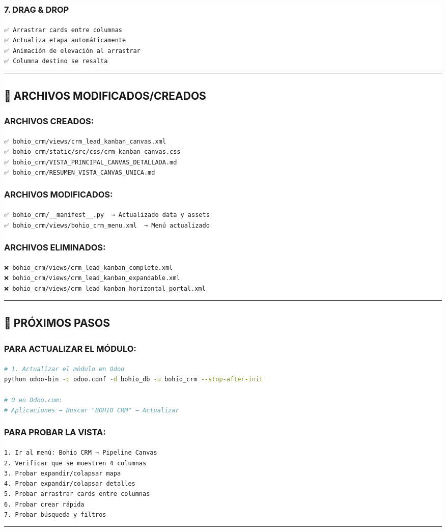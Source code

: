 ### 7. **DRAG & DROP**
```
✅ Arrastrar cards entre columnas
✅ Actualiza etapa automáticamente
✅ Animación de elevación al arrastrar
✅ Columna destino se resalta
```

---

## 📁 ARCHIVOS MODIFICADOS/CREADOS

### ARCHIVOS CREADOS:
```
✅ bohio_crm/views/crm_lead_kanban_canvas.xml
✅ bohio_crm/static/src/css/crm_kanban_canvas.css
✅ bohio_crm/VISTA_PRINCIPAL_CANVAS_DETALLADA.md
✅ bohio_crm/RESUMEN_VISTA_CANVAS_UNICA.md
```

### ARCHIVOS MODIFICADOS:
```
✅ bohio_crm/__manifest__.py  → Actualizado data y assets
✅ bohio_crm/views/bohio_crm_menu.xml  → Menú actualizado
```

### ARCHIVOS ELIMINADOS:
```
❌ bohio_crm/views/crm_lead_kanban_complete.xml
❌ bohio_crm/views/crm_lead_kanban_expandable.xml
❌ bohio_crm/views/crm_lead_kanban_horizontal_portal.xml
```

---

## 🚀 PRÓXIMOS PASOS

### PARA ACTUALIZAR EL MÓDULO:

```bash
# 1. Actualizar el módulo en Odoo
python odoo-bin -c odoo.conf -d bohio_db -u bohio_crm --stop-after-init

# O en Odoo.com:
# Aplicaciones → Buscar "BOHIO CRM" → Actualizar
```

### PARA PROBAR LA VISTA:

```
1. Ir al menú: Bohio CRM → Pipeline Canvas
2. Verificar que se muestren 4 columnas
3. Probar expandir/colapsar mapa
4. Probar expandir/colapsar detalles
5. Probar arrastrar cards entre columnas
6. Probar crear rápida
7. Probar búsqueda y filtros
```

---